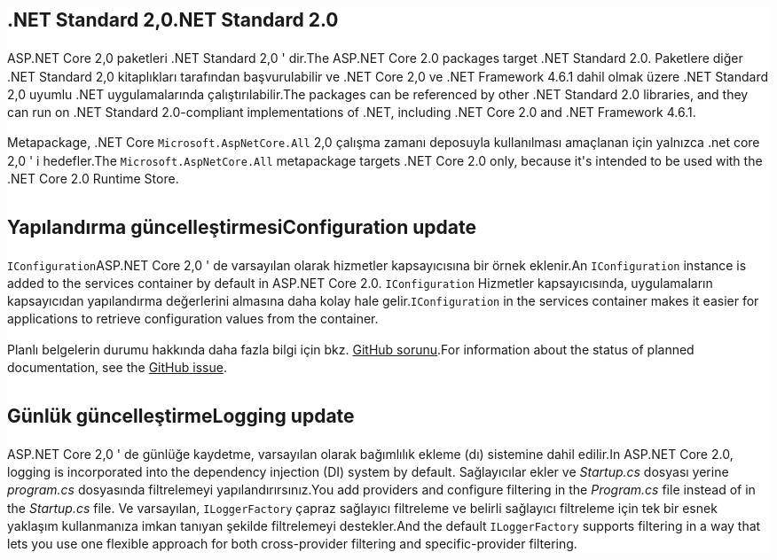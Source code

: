 ## <a name="net-standard-20"></a><span data-ttu-id="b41a9-122">.NET Standard 2,0</span><span class="sxs-lookup"><span data-stu-id="b41a9-122">.NET Standard 2.0</span></span>

<span data-ttu-id="b41a9-123">ASP.NET Core 2,0 paketleri .NET Standard 2,0 ' dir.</span><span class="sxs-lookup"><span data-stu-id="b41a9-123">The ASP.NET Core 2.0 packages target .NET Standard 2.0.</span></span> <span data-ttu-id="b41a9-124">Paketlere diğer .NET Standard 2,0 kitaplıkları tarafından başvurulabilir ve .NET Core 2,0 ve .NET Framework 4.6.1 dahil olmak üzere .NET Standard 2,0 uyumlu .NET uygulamalarında çalıştırılabilir.</span><span class="sxs-lookup"><span data-stu-id="b41a9-124">The packages can be referenced by other .NET Standard 2.0 libraries, and they can run on .NET Standard 2.0-compliant implementations of .NET, including .NET Core 2.0 and .NET Framework 4.6.1.</span></span> 

<span data-ttu-id="b41a9-125">Metapackage, .NET Core `Microsoft.AspNetCore.All` 2,0 çalışma zamanı deposuyla kullanılması amaçlanan için yalnızca .net core 2,0 ' i hedefler.</span><span class="sxs-lookup"><span data-stu-id="b41a9-125">The `Microsoft.AspNetCore.All` metapackage targets .NET Core 2.0 only, because it's intended to be used with the .NET Core 2.0 Runtime Store.</span></span>

## <a name="configuration-update"></a><span data-ttu-id="b41a9-126">Yapılandırma güncelleştirmesi</span><span class="sxs-lookup"><span data-stu-id="b41a9-126">Configuration update</span></span>

<span data-ttu-id="b41a9-127">`IConfiguration`ASP.NET Core 2,0 ' de varsayılan olarak hizmetler kapsayıcısına bir örnek eklenir.</span><span class="sxs-lookup"><span data-stu-id="b41a9-127">An `IConfiguration` instance is added to the services container by default in ASP.NET Core 2.0.</span></span> <span data-ttu-id="b41a9-128">`IConfiguration` Hizmetler kapsayıcısında, uygulamaların kapsayıcıdan yapılandırma değerlerini almasına daha kolay hale gelir.</span><span class="sxs-lookup"><span data-stu-id="b41a9-128">`IConfiguration` in the services container makes it easier for applications to retrieve configuration values from the container.</span></span>

<span data-ttu-id="b41a9-129">Planlı belgelerin durumu hakkında daha fazla bilgi için bkz. [GitHub sorunu](https://github.com/dotnet/AspNetCore.Docs/issues/3387).</span><span class="sxs-lookup"><span data-stu-id="b41a9-129">For information about the status of planned documentation, see the [GitHub issue](https://github.com/dotnet/AspNetCore.Docs/issues/3387).</span></span>

## <a name="logging-update"></a><span data-ttu-id="b41a9-130">Günlük güncelleştirme</span><span class="sxs-lookup"><span data-stu-id="b41a9-130">Logging update</span></span>

<span data-ttu-id="b41a9-131">ASP.NET Core 2,0 ' de günlüğe kaydetme, varsayılan olarak bağımlılık ekleme (dı) sistemine dahil edilir.</span><span class="sxs-lookup"><span data-stu-id="b41a9-131">In ASP.NET Core 2.0, logging is incorporated into the dependency injection (DI) system by default.</span></span> <span data-ttu-id="b41a9-132">Sağlayıcılar ekler ve *Startup.cs* dosyası yerine *program.cs* dosyasında filtrelemeyi yapılandırırsınız.</span><span class="sxs-lookup"><span data-stu-id="b41a9-132">You add providers and configure filtering in the *Program.cs* file instead of in the *Startup.cs* file.</span></span> <span data-ttu-id="b41a9-133">Ve varsayılan, `ILoggerFactory` çapraz sağlayıcı filtreleme ve belirli sağlayıcı filtreleme için tek bir esnek yaklaşım kullanmanıza imkan tanıyan şekilde filtrelemeyi destekler.</span><span class="sxs-lookup"><span data-stu-id="b41a9-133">And the default `ILoggerFactory` supports filtering in a way that lets you use one flexible approach for both cross-provider filtering and specific-provider filtering.</span></span>
